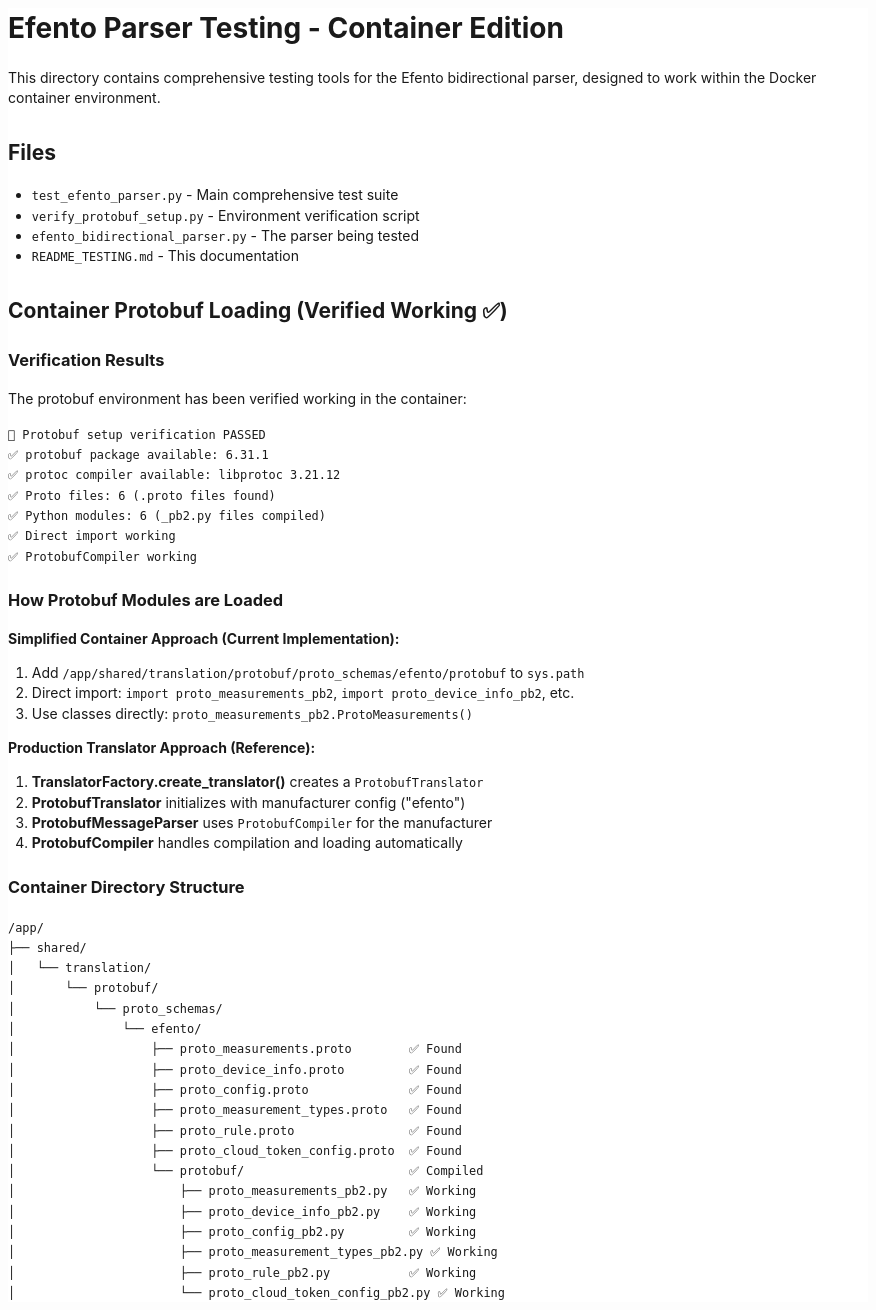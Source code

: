 # Efento Parser Testing - Container Edition

This directory contains comprehensive testing tools for the Efento bidirectional parser, designed to work within the Docker container environment.

## Files

- `test_efento_parser.py` - Main comprehensive test suite
- `verify_protobuf_setup.py` - Environment verification script
- `efento_bidirectional_parser.py` - The parser being tested
- `README_TESTING.md` - This documentation

## Container Protobuf Loading (Verified Working ✅)

### Verification Results

The protobuf environment has been verified working in the container:

```
🎉 Protobuf setup verification PASSED
✅ protobuf package available: 6.31.1
✅ protoc compiler available: libprotoc 3.21.12
✅ Proto files: 6 (.proto files found)
✅ Python modules: 6 (_pb2.py files compiled)
✅ Direct import working
✅ ProtobufCompiler working
```

### How Protobuf Modules are Loaded

**Simplified Container Approach (Current Implementation):**

1. Add `/app/shared/translation/protobuf/proto_schemas/efento/protobuf` to `sys.path`
2. Direct import: `import proto_measurements_pb2`, `import proto_device_info_pb2`, etc.
3. Use classes directly: `proto_measurements_pb2.ProtoMeasurements()`

**Production Translator Approach (Reference):**

1. **TranslatorFactory.create_translator()** creates a `ProtobufTranslator`
2. **ProtobufTranslator** initializes with manufacturer config ("efento")
3. **ProtobufMessageParser** uses `ProtobufCompiler` for the manufacturer
4. **ProtobufCompiler** handles compilation and loading automatically

### Container Directory Structure

```
/app/
├── shared/
│   └── translation/
│       └── protobuf/
│           └── proto_schemas/
│               └── efento/
│                   ├── proto_measurements.proto        ✅ Found
│                   ├── proto_device_info.proto         ✅ Found
│                   ├── proto_config.proto              ✅ Found
│                   ├── proto_measurement_types.proto   ✅ Found
│                   ├── proto_rule.proto                ✅ Found
│                   ├── proto_cloud_token_config.proto  ✅ Found
│                   └── protobuf/                       ✅ Compiled
│                       ├── proto_measurements_pb2.py   ✅ Working
│                       ├── proto_device_info_pb2.py    ✅ Working
│                       ├── proto_config_pb2.py         ✅ Working
│                       ├── proto_measurement_types_pb2.py ✅ Working
│                       ├── proto_rule_pb2.py           ✅ Working
│                       └── proto_cloud_token_config_pb2.py ✅ Working
```